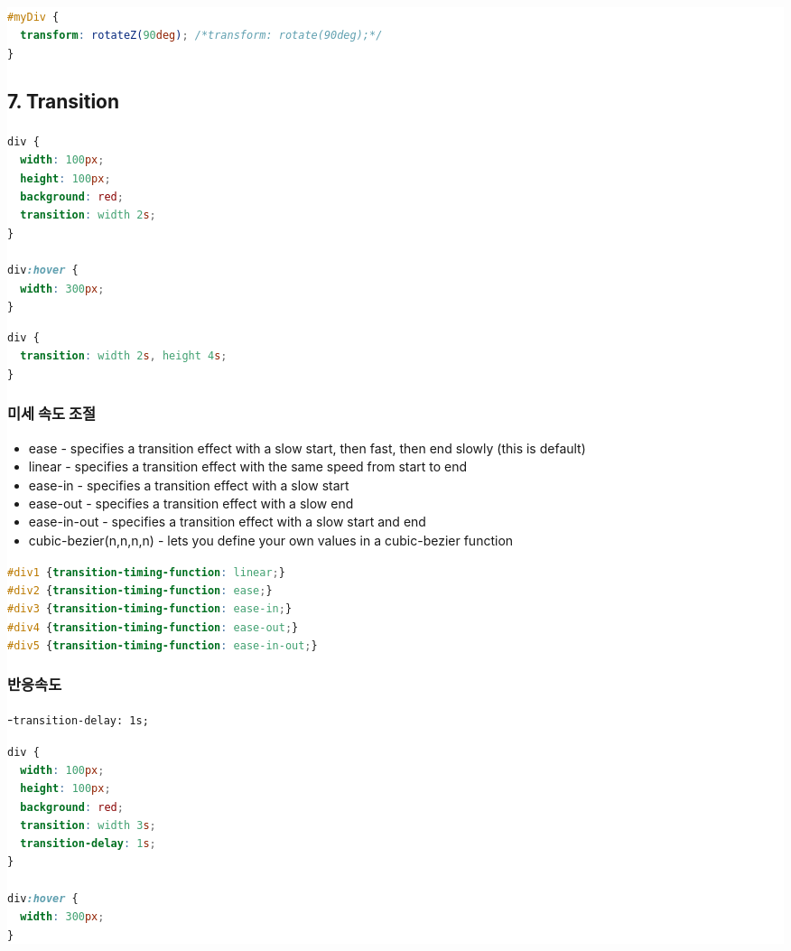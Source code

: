 ```css
#myDiv {
  transform: rotateZ(90deg); /*transform: rotate(90deg);*/
}
```

## 7. Transition

```css
div {
  width: 100px;
  height: 100px;
  background: red;
  transition: width 2s;
}

div:hover {
  width: 300px;
}
```

```css
div {
  transition: width 2s, height 4s;
}
```

### 미세 속도 조절

 - ease - specifies a transition effect with a slow start, then fast, then end slowly (this is  default)
 - linear - specifies a transition effect with the same speed from start to end
 - ease-in - specifies a transition effect with a slow start
 - ease-out - specifies a transition effect with a slow end
 - ease-in-out - specifies a transition effect with a slow start and end
 - cubic-bezier(n,n,n,n) - lets you define your own values in a cubic-bezier function

```css
#div1 {transition-timing-function: linear;}
#div2 {transition-timing-function: ease;}
#div3 {transition-timing-function: ease-in;}
#div4 {transition-timing-function: ease-out;}
#div5 {transition-timing-function: ease-in-out;}
```

### 반응속도

 -`transition-delay: 1s;`

```css
div {
  width: 100px;
  height: 100px;
  background: red;
  transition: width 3s;
  transition-delay: 1s;
}

div:hover {
  width: 300px;
}
```
